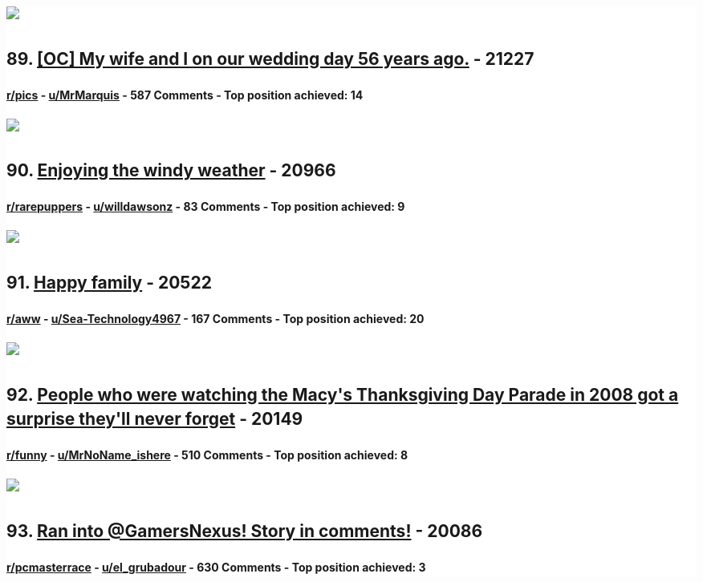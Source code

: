 <a href="https://i.redd.it/qcukm1ebzmi81.jpg"><img src="https://a.thumbs.redditmedia.com/RUNPT_qtGUgKIt9nNXe5akW2K3FLL09bPC8lqudUVZ0.jpg"></img></a>

## 89. [[OC] My wife and I on our wedding day 56 years ago.](http://reddit.com/r/pics/comments/svo658/oc_my_wife_and_i_on_our_wedding_day_56_years_ago/) - 21227
#### [r/pics](http://reddit.com/r/pics) - [u/MrMarquis](http://reddit.com/u/MrMarquis) - 587 Comments - Top position achieved: 14

<a href="https://i.redd.it/orjs2kryrmi81.jpg"><img src="https://a.thumbs.redditmedia.com/_NoWOwWzon8GZsivu3AQ1SHMmJ3uy5j0SpmUntTCtC0.jpg"></img></a>

## 90. [Enjoying the windy weather](http://reddit.com/r/rarepuppers/comments/svtjt6/enjoying_the_windy_weather/) - 20966
#### [r/rarepuppers](http://reddit.com/r/rarepuppers) - [u/willdawsonz](http://reddit.com/u/willdawsonz) - 83 Comments - Top position achieved: 9

<a href="https://i.redd.it/bo5bzsj7yni81.jpg"><img src="https://b.thumbs.redditmedia.com/72mtM41Y-cmFUiMsOu-it5yPu09ya_0miJHqvzK4Kxw.jpg"></img></a>

## 91. [Happy family](http://reddit.com/r/aww/comments/svg47h/happy_family/) - 20522
#### [r/aww](http://reddit.com/r/aww) - [u/Sea-Technology4967](http://reddit.com/u/Sea-Technology4967) - 167 Comments - Top position achieved: 20

<a href="https://v.redd.it/hxba7fnkyki81"><img src="https://b.thumbs.redditmedia.com/07OtLbDB4C3FrIGlsftWz7Kytsiv2z3MlZDQqdeD-EU.jpg"></img></a>

## 92. [People who were watching the Macy's Thanksgiving Day Parade in 2008 got a surprise they'll never forget](http://reddit.com/r/funny/comments/svbgrq/people_who_were_watching_the_macys_thanksgiving/) - 20149
#### [r/funny](http://reddit.com/r/funny) - [u/MrNoName_ishere](http://reddit.com/u/MrNoName_ishere) - 510 Comments - Top position achieved: 8

<a href="https://v.redd.it/fcovqx20hji81"><img src="https://b.thumbs.redditmedia.com/b-_3aWPQQbvPcCAoMDF6UKDUpAdSIYu3hR6K1_hpzdw.jpg"></img></a>

## 93. [Ran into @GamersNexus! Story in comments!](http://reddit.com/r/pcmasterrace/comments/svcaaq/ran_into_gamersnexus_story_in_comments/) - 20086
#### [r/pcmasterrace](http://reddit.com/r/pcmasterrace) - [u/el_grubadour](http://reddit.com/u/el_grubadour) - 630 Comments - Top position achieved: 3
